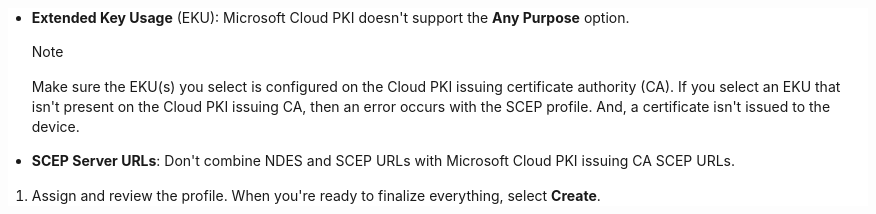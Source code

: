    - **Extended Key Usage** (EKU): Microsoft Cloud PKI doesn't support the **Any Purpose** option.

      > [!NOTE]
      > Make sure the EKU(s) you select is configured on the Cloud PKI issuing certificate authority (CA). If you select an EKU that isn't present on the Cloud PKI issuing CA, then an error occurs with the SCEP profile. And, a certificate isn't issued to the device.

   - **SCEP Server URLs**: Don't combine NDES and SCEP URLs with Microsoft Cloud PKI issuing CA SCEP URLs.  

1. Assign and review the profile. When you're ready to finalize everything, select **Create**.  
